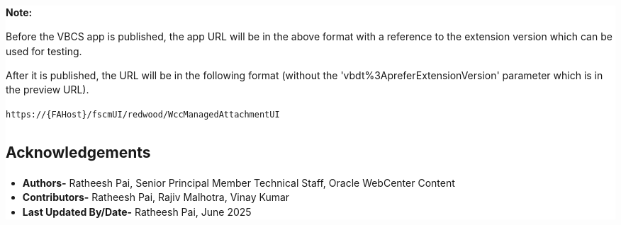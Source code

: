 **Note:**

Before the VBCS app is published, the app URL will be in the above format with a reference to the extension version which can be used for testing.

After it is published, the URL will be in the following format (without the 'vbdt%3ApreferExtensionVersion' parameter which is in the preview URL).

```text
https://{FAHost}/fscmUI/redwood/WccManagedAttachmentUI
```

## Acknowledgements

- **Authors-** Ratheesh Pai, Senior Principal Member Technical Staff, Oracle WebCenter Content
- **Contributors-** Ratheesh Pai, Rajiv Malhotra, Vinay Kumar
- **Last Updated By/Date-** Ratheesh Pai, June 2025
